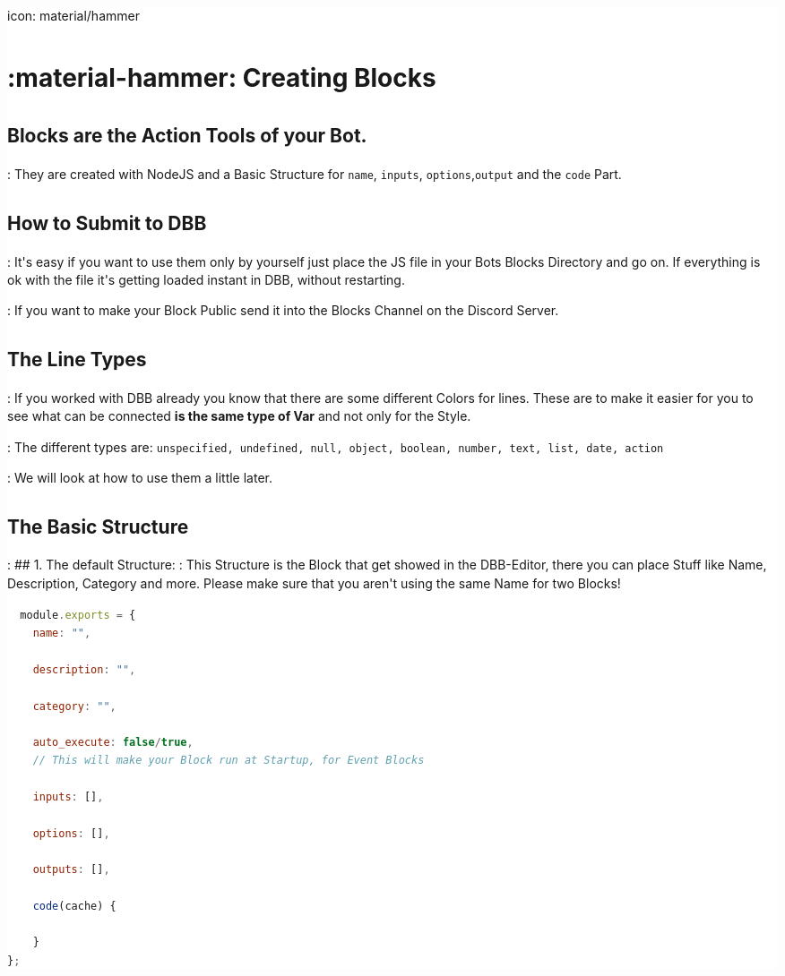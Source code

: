 icon: material/hammer

# :material-hammer: Creating Blocks

## Blocks are the Action Tools of your Bot.

:  They are created with NodeJS and a Basic Structure for `name`, `inputs`, `options`,`output` and the `code` Part.

## How to Submit to DBB

:  It's easy if you want to use them only by yourself just place the JS file in your Bots Blocks Directory and go on. If everything is ok with the file it's getting loaded instant in DBB, without restarting.

:  If you want to make your Block Public send it into the Blocks Channel on the Discord Server.

## The Line Types

:  If you worked with DBB already you know that there are some different Colors for lines. These are to make it easier for you to see what can be connected **is the same type of Var** and not only for the Style.

:  The different types are: `unspecified, undefined, null, object, boolean, number, text, list, date, action`

:  We will look at how to use them a little later.



## The Basic Structure

:  ## 1. The default Structure:
    :  This Structure is the Block that get showed in the DBB-Editor, there you can place Stuff like Name, Description, Category and more. Please make sure that you aren't using the same Name for two Blocks!

```javascript
  module.exports = {
    name: "",

    description: "",

    category: "",

    auto_execute: false/true,
    // This will make your Block run at Startup, for Event Blocks

    inputs: [],

    options: [],

    outputs: [],

    code(cache) {

    }
};
```
